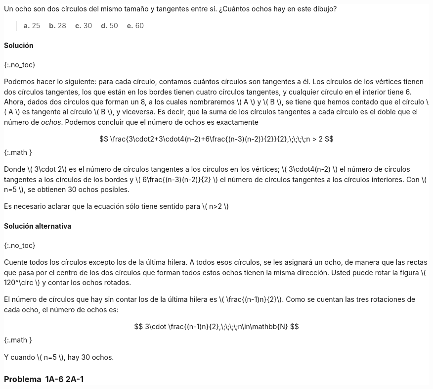 Un ocho son dos círculos del mismo tamaño y tangentes entre sí. ¿Cuántos ochos hay en este dibujo?

<div class="geo-app ratio-16-9"><div id="ProblemaOchos1"></div></div>

>**a.** 25&#8195;
>**b.** 28&#8195;
>**c.** 30&#8195;
>**d.** 50&#8195;
>**e.** 60

#### Solución
{:.no_toc}

Podemos hacer lo siguiente: para cada círculo, contamos cuántos círculos son tangentes a él. Los círculos de los vértices tienen dos círculos tangentes, los que están en los bordes tienen cuatro círculos tangentes, y cualquier círculo en el interior tiene 6. Ahora, dados dos círculos que forman un 8, a los cuales nombraremos \\( A \\) y \\( B \\), se tiene que hemos contado que el círculo \\( A \\) es tangente al círculo \\( B \\), y viceversa. Es decir, que la suma de los círculos tangentes a cada círculo es el doble que el número de *ochos*. Podemos concluir que el número de ochos es exactamente

$$
\frac{3\cdot2+3\cdot4(n-2)+6\frac{(n-3)(n-2)}{2}}{2},\;\;\;\;n > 2
$$
{:.math }

Donde \\( 3\cdot 2\\) es el número de círculos tangentes a los círculos en los vértices; \\( 3\cdot4(n-2) \\) el número de círculos tangentes a los círculos de los bordes y \\( 6\frac{(n-3)(n-2)}{2} \\) el número de círculos tangentes a los círculos interiores. Con \\( n=5 \\), se obtienen 30 ochos posibles.

Es necesario aclarar que la ecuación sólo tiene sentido para \\( n>2 \\)

#### Solución alternativa
{:.no_toc}

Cuente todos los círculos excepto los de la última hilera. A todos esos círculos, se les asignará un ocho, de manera que las rectas que pasa por el centro de los dos círculos que forman todos estos ochos tienen la misma dirección. Usted puede rotar la figura \\( 120^\circ \\) y contar los ochos rotados. 

<div class="geo-app ratio-16-9"><div id="ProblemaOchosSolucionRotacion1"></div></div>

El número de círculos que hay sin contar los de la última hilera es \\( \frac{(n-1)n}{2}\\). Como se cuentan las tres rotaciones de cada ocho, el número de ochos es:

$$
3\cdot \frac{(n-1)n}{2},\;\;\;\;n\in\mathbb{N}
$$
{:.math }

Y cuando \\( n=5 \\), hay 30 ochos.

### Problema &nbsp;<span class="deg-sitio deg-sitio-texto">1A-6 2A-1</span>&nbsp;
